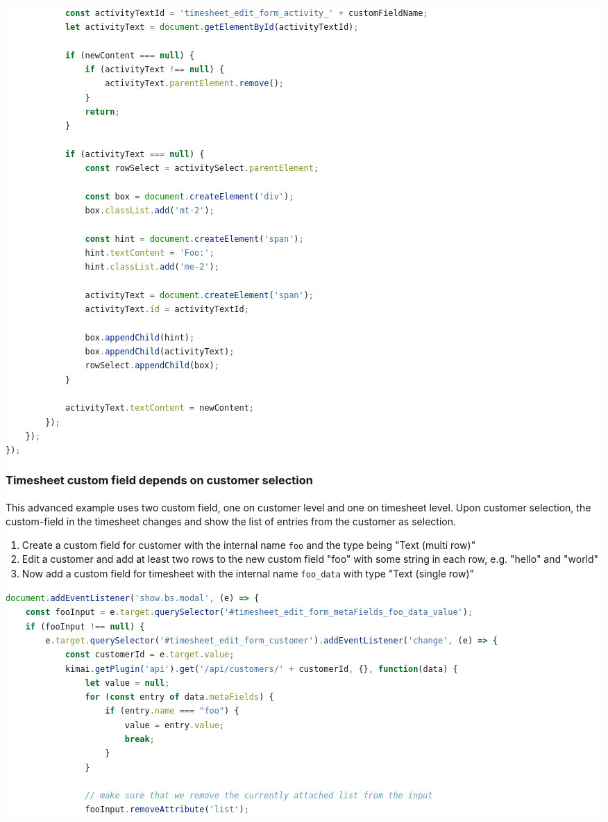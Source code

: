 ```javascript
            const activityTextId = 'timesheet_edit_form_activity_' + customFieldName;
            let activityText = document.getElementById(activityTextId);

            if (newContent === null) {
                if (activityText !== null) {
                    activityText.parentElement.remove();
                }
                return;
            }
            
            if (activityText === null) {
                const rowSelect = activitySelect.parentElement;

                const box = document.createElement('div');
                box.classList.add('mt-2');

                const hint = document.createElement('span');
                hint.textContent = 'Foo:';
                hint.classList.add('me-2');

                activityText = document.createElement('span');
                activityText.id = activityTextId;

                box.appendChild(hint);
                box.appendChild(activityText);
                rowSelect.appendChild(box);
            }
            
            activityText.textContent = newContent; 
        });
    });
});
```

### Timesheet custom field depends on customer selection

This advanced example uses two custom field, one on customer level and one on timesheet level.
Upon customer selection, the custom-field in the timesheet changes and show the list of entries from the customer as selection.

1. Create a custom field for customer with the internal name `foo` and the type being "Text (multi row)"
2. Edit a customer and add at least two rows to the new custom field "foo" with some string in each row, e.g. "hello" and "world"
3. Now add a custom field for timesheet with the internal name `foo_data` with type "Text (single row)"

```javascript
document.addEventListener('show.bs.modal', (e) => {
    const fooInput = e.target.querySelector('#timesheet_edit_form_metaFields_foo_data_value');
    if (fooInput !== null) {
        e.target.querySelector('#timesheet_edit_form_customer').addEventListener('change', (e) => {
            const customerId = e.target.value;
            kimai.getPlugin('api').get('/api/customers/' + customerId, {}, function(data) {
                let value = null;
                for (const entry of data.metaFields) {
                    if (entry.name === "foo") {
                        value = entry.value;
                        break;
                    }
                }

                // make sure that we remove the currently attached list from the input
                fooInput.removeAttribute('list');
```